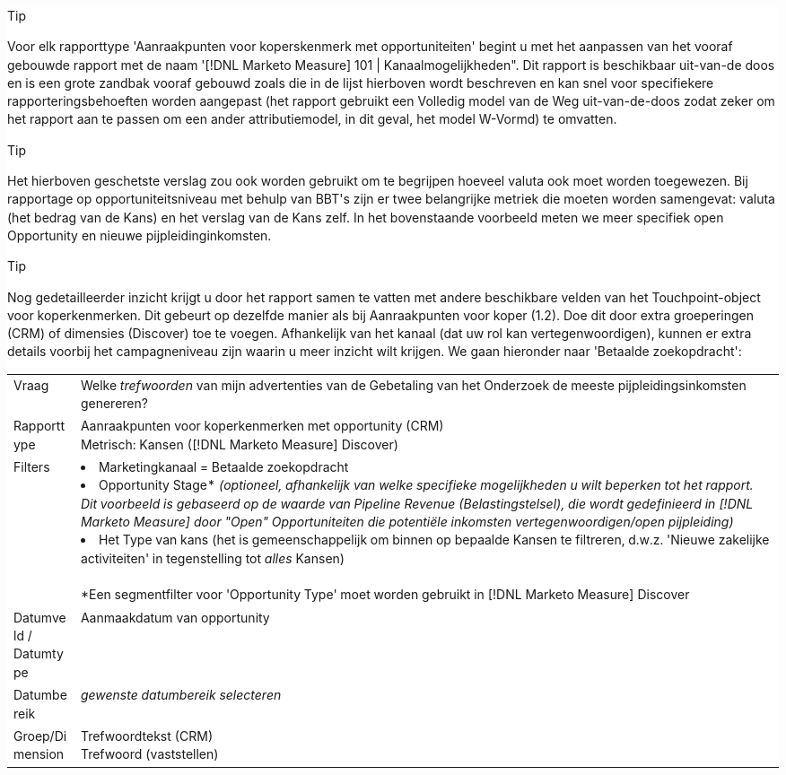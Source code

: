 >[!TIP]
>
>Voor elk rapporttype &#39;Aanraakpunten voor koperskenmerk met opportuniteiten&#39; begint u met het aanpassen van het vooraf gebouwde rapport met de naam &#39;[!DNL Marketo Measure] 101 | Kanaalmogelijkheden&quot;. Dit rapport is beschikbaar uit-van-de doos en is een grote zandbak vooraf gebouwd zoals die in de lijst hierboven wordt beschreven en kan snel voor specifiekere rapporteringsbehoeften worden aangepast (het rapport gebruikt een Volledig model van de Weg uit-van-de-doos zodat zeker om het rapport aan te passen om een ander attributiemodel, in dit geval, het model W-Vormd) te omvatten.

>[!TIP]
>
>Het hierboven geschetste verslag zou ook worden gebruikt om te begrijpen hoeveel valuta ook moet worden toegewezen. Bij rapportage op opportuniteitsniveau met behulp van BBT&#39;s zijn er twee belangrijke metriek die moeten worden samengevat: valuta (het bedrag van de Kans) en het verslag van de Kans zelf. In het bovenstaande voorbeeld meten we meer specifiek open Opportunity en nieuwe pijpleidinginkomsten.

>[!TIP]
>
>Nog gedetailleerder inzicht krijgt u door het rapport samen te vatten met andere beschikbare velden van het Touchpoint-object voor koperkenmerken. Dit gebeurt op dezelfde manier als bij Aanraakpunten voor koper (1.2). Doe dit door extra groeperingen (CRM) of dimensies (Discover) toe te voegen. Afhankelijk van het kanaal (dat uw rol kan vertegenwoordigen), kunnen er extra details voorbij het campagneniveau zijn waarin u meer inzicht wilt krijgen. We gaan hieronder naar &#39;Betaalde zoekopdracht&#39;:

<table> 
 <tbody>
  <tr>
   <td>Vraag</td> 
   <td>Welke <i>trefwoorden</i> van mijn advertenties van de Gebetaling van het Onderzoek de meeste pijpleidingsinkomsten genereren?
</td> 
  </tr>
  <tr>
   <td>Rapporttype</td> 
   <td>Aanraakpunten voor koperkenmerken met opportunity (CRM)<br> 
   Metrisch: Kansen ([!DNL Marketo Measure] Discover)</td> 
  </tr>
  <tr>
   <td>Filters</td> 
   <td>
   <li>Marketingkanaal = Betaalde zoekopdracht</li>
   <li>Opportunity Stage* <i>(optioneel, afhankelijk van welke specifieke mogelijkheden u wilt beperken tot het rapport. Dit voorbeeld is gebaseerd op de waarde van Pipeline Revenue (Belastingstelsel), die wordt gedefinieerd in [!DNL Marketo Measure] door "Open" Opportuniteiten die potentiële inkomsten vertegenwoordigen/open pijpleiding)</i></li>
   <li>Het Type van kans (het is gemeenschappelijk om binnen op bepaalde Kansen te filtreren, d.w.z. 'Nieuwe zakelijke activiteiten' in tegenstelling tot <i>alles</i> Kansen)</li><br>
   *Een segmentfilter voor 'Opportunity Type' moet worden gebruikt in [!DNL Marketo Measure] Discover</td> 
  </tr>
  <tr>
   <td>Datumveld / Datumtype</td> 
   <td>Aanmaakdatum van opportunity</td> 
  </tr>
  <tr>
   <td>Datumbereik</td> 
   <td><i>gewenste datumbereik selecteren</i></td> 
  </tr>
  <tr>
   <td>Groep/Dimension</td> 
   <td>Trefwoordtekst (CRM)<br> 
   Trefwoord (vaststellen)</td> 